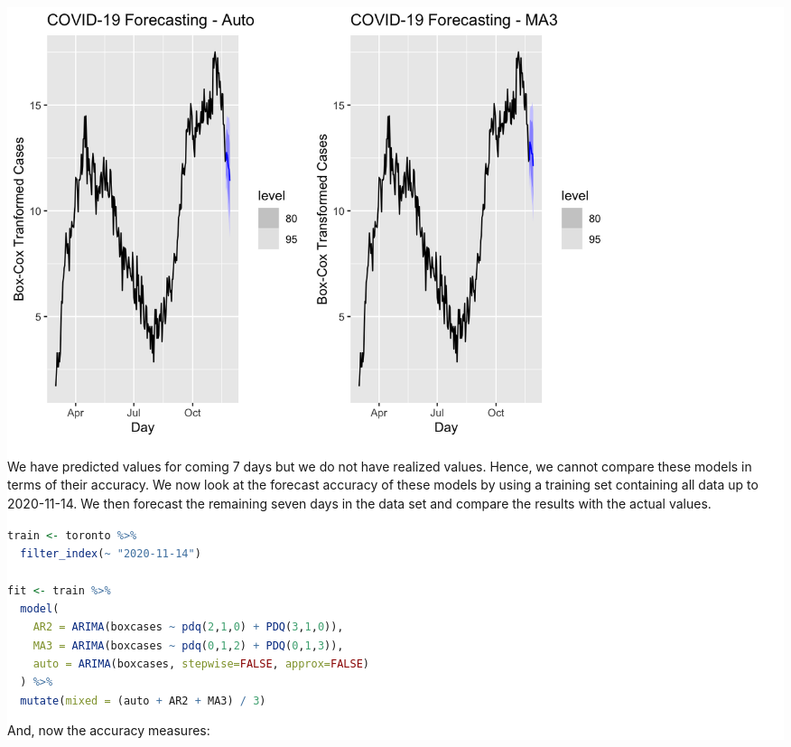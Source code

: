 <img src="18-TimeSeriesArima_files/figure-html/ar14-2.png" width="672" />

We have predicted values for coming 7 days but we do not have realized values.  Hence, we cannot compare these models in terms of their accuracy.  We now look at the forecast accuracy of these models by using a training set containing all data up to 2020-11-14. We then forecast the remaining seven days in the data set and compare the results with the actual values.


```r
train <- toronto %>%
  filter_index(~ "2020-11-14")
  
fit <- train %>%
  model(
    AR2 = ARIMA(boxcases ~ pdq(2,1,0) + PDQ(3,1,0)),
    MA3 = ARIMA(boxcases ~ pdq(0,1,2) + PDQ(0,1,3)),
    auto = ARIMA(boxcases, stepwise=FALSE, approx=FALSE)
  ) %>%
  mutate(mixed = (auto + AR2 + MA3) / 3)
```

And, now the accuracy measures:  
